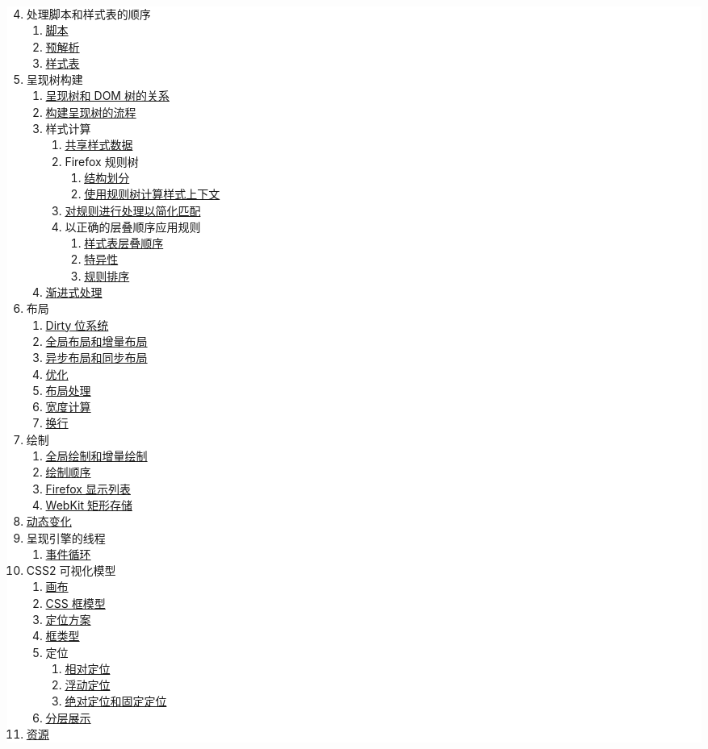    4. 处理脚本和样式表的顺序
      1. [脚本](https://www.html5rocks.com/zh/tutorials/internals/howbrowserswork/#Scripts)
      2. [预解析](https://www.html5rocks.com/zh/tutorials/internals/howbrowserswork/#Speculative_parsing)
      3. [样式表](https://www.html5rocks.com/zh/tutorials/internals/howbrowserswork/#Style_sheets)
4. 呈现树构建
   1. [呈现树和 DOM 树的关系](https://www.html5rocks.com/zh/tutorials/internals/howbrowserswork/#The_render_tree_relation_to_the_DOM_tree)
   2. [构建呈现树的流程](https://www.html5rocks.com/zh/tutorials/internals/howbrowserswork/#The_flow_of_constructing_the_tree)
   3. 样式计算
      1. [共享样式数据](https://www.html5rocks.com/zh/tutorials/internals/howbrowserswork/#Sharing_style_data)
      2. Firefox 规则树
         1. [结构划分](https://www.html5rocks.com/zh/tutorials/internals/howbrowserswork/#Division_into_structs)
         2. [使用规则树计算样式上下文](https://www.html5rocks.com/zh/tutorials/internals/howbrowserswork/#Computing_the_style_contexts_using_the_rule_tree)
      3. [对规则进行处理以简化匹配](https://www.html5rocks.com/zh/tutorials/internals/howbrowserswork/#Manipulating_the_rules_for_an_easy_match)
      4. 以正确的层叠顺序应用规则
         1. [样式表层叠顺序](https://www.html5rocks.com/zh/tutorials/internals/howbrowserswork/#Style_sheet_cascade_order)
         2. [特异性](https://www.html5rocks.com/zh/tutorials/internals/howbrowserswork/#Specificity)
         3. [规则排序](https://www.html5rocks.com/zh/tutorials/internals/howbrowserswork/#Sorting_the_rules)
   4. [渐进式处理](https://www.html5rocks.com/zh/tutorials/internals/howbrowserswork/#Gradual_process)
5. 布局
   1. [Dirty 位系统](https://www.html5rocks.com/zh/tutorials/internals/howbrowserswork/#Dirty_bit_system)
   2. [全局布局和增量布局](https://www.html5rocks.com/zh/tutorials/internals/howbrowserswork/#Global_and_incremental_layout)
   3. [异步布局和同步布局](https://www.html5rocks.com/zh/tutorials/internals/howbrowserswork/#Asynchronous_and_Synchronous_layout)
   4. [优化](https://www.html5rocks.com/zh/tutorials/internals/howbrowserswork/#Optimizations)
   5. [布局处理](https://www.html5rocks.com/zh/tutorials/internals/howbrowserswork/#The_layout_process)
   6. [宽度计算](https://www.html5rocks.com/zh/tutorials/internals/howbrowserswork/#Width_calculation)
   7. [换行](https://www.html5rocks.com/zh/tutorials/internals/howbrowserswork/#Line_Breaking)
6. 绘制
   1. [全局绘制和增量绘制](https://www.html5rocks.com/zh/tutorials/internals/howbrowserswork/#Global_and_Incremental)
   2. [绘制顺序](https://www.html5rocks.com/zh/tutorials/internals/howbrowserswork/#The_painting_order)
   3. [Firefox 显示列表](https://www.html5rocks.com/zh/tutorials/internals/howbrowserswork/#Firefox_display_list)
   4. [WebKit 矩形存储](https://www.html5rocks.com/zh/tutorials/internals/howbrowserswork/#Webkit_rectangle_storage)
7. [动态变化](https://www.html5rocks.com/zh/tutorials/internals/howbrowserswork/#Dynamic_changes)
8. 呈现引擎的线程
   1. [事件循环](https://www.html5rocks.com/zh/tutorials/internals/howbrowserswork/#Event_loop)
9. CSS2 可视化模型
   1. [画布](https://www.html5rocks.com/zh/tutorials/internals/howbrowserswork/#The_canvas)
   2. [CSS 框模型](https://www.html5rocks.com/zh/tutorials/internals/howbrowserswork/#CSS_Box_model)
   3. [定位方案](https://www.html5rocks.com/zh/tutorials/internals/howbrowserswork/#Positioning_scheme)
   4. [框类型](https://www.html5rocks.com/zh/tutorials/internals/howbrowserswork/#Box_types)
   5. 定位
      1. [相对定位](https://www.html5rocks.com/zh/tutorials/internals/howbrowserswork/#Relative)
      2. [浮动定位](https://www.html5rocks.com/zh/tutorials/internals/howbrowserswork/#Floats)
      3. [绝对定位和固定定位](https://www.html5rocks.com/zh/tutorials/internals/howbrowserswork/#Absolute_and_fixed)
   6. [分层展示](https://www.html5rocks.com/zh/tutorials/internals/howbrowserswork/#Layered_representation)
10. [资源](https://www.html5rocks.com/zh/tutorials/internals/howbrowserswork/#Resources)
